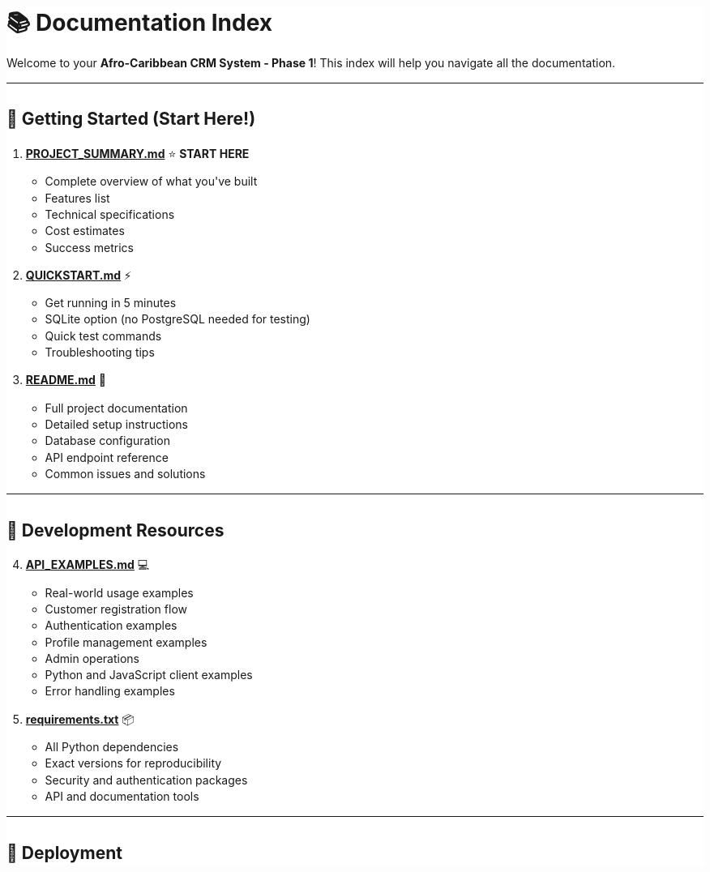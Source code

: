 # 📚 Documentation Index

Welcome to your **Afro-Caribbean CRM System - Phase 1**! This index will help you navigate all the documentation.

---

## 🚀 Getting Started (Start Here!)

1. **[PROJECT_SUMMARY.md](PROJECT_SUMMARY.md)** ⭐ **START HERE**
   - Complete overview of what you've built
   - Features list
   - Technical specifications
   - Cost estimates
   - Success metrics

2. **[QUICKSTART.md](QUICKSTART.md)** ⚡
   - Get running in 5 minutes
   - SQLite option (no PostgreSQL needed for testing)
   - Quick test commands
   - Troubleshooting tips

3. **[README.md](README.md)** 📖
   - Full project documentation
   - Detailed setup instructions
   - Database configuration
   - API endpoint reference
   - Common issues and solutions

---

## 📘 Development Resources

4. **[API_EXAMPLES.md](API_EXAMPLES.md)** 💻
   - Real-world usage examples
   - Customer registration flow
   - Authentication examples
   - Profile management examples
   - Admin operations
   - Python and JavaScript client examples
   - Error handling examples

5. **[requirements.txt](requirements.txt)** 📦
   - All Python dependencies
   - Exact versions for reproducibility
   - Security and authentication packages
   - API and documentation tools

---

## 🚢 Deployment

